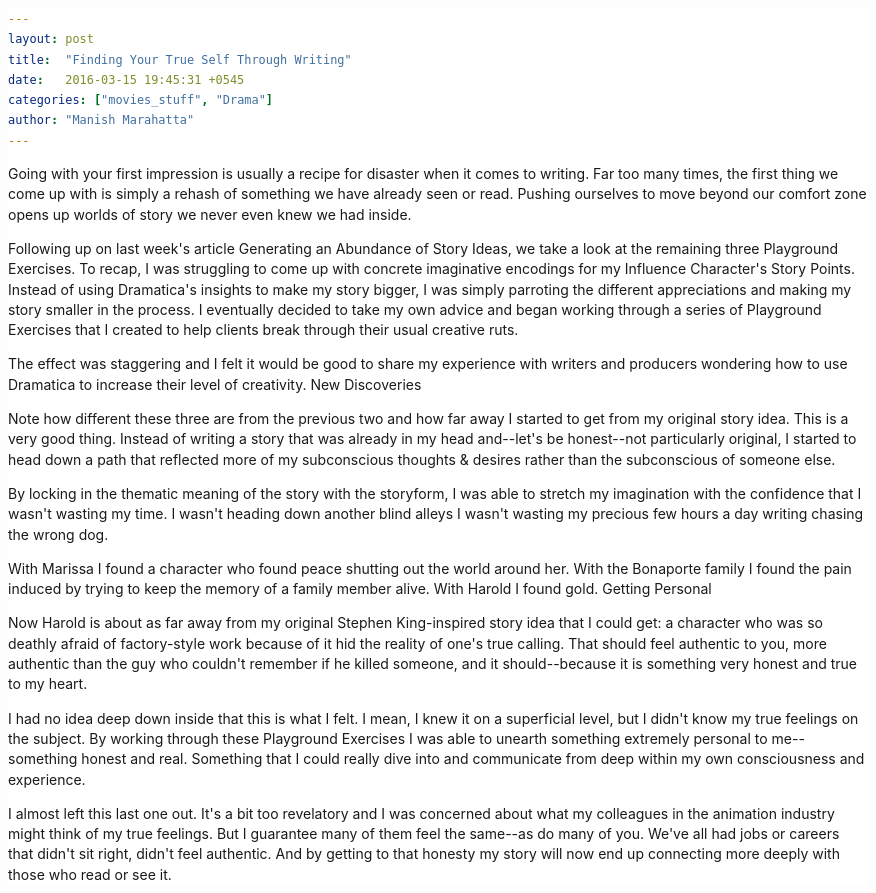 ```yaml
---
layout: post
title:  "Finding Your True Self Through Writing"
date:   2016-03-15 19:45:31 +0545
categories: ["movies_stuff", "Drama"]
author: "Manish Marahatta"
---
```


Going with your first impression is usually a recipe for disaster when it comes to writing. Far too many times, the first thing we come up with is simply a rehash of something we have already seen or read. Pushing ourselves to move beyond our comfort zone opens up worlds of story we never even knew we had inside.

Following up on last week's article Generating an Abundance of Story Ideas, we take a look at the remaining three Playground Exercises. To recap, I was struggling to come up with concrete imaginative encodings for my Influence Character's Story Points. Instead of using Dramatica's insights to make my story bigger, I was simply parroting the different appreciations and making my story smaller in the process. I eventually decided to take my own advice and began working through a series of Playground Exercises that I created to help clients break through their usual creative ruts.

The effect was staggering and I felt it would be good to share my experience with writers and producers wondering how to use Dramatica to increase their level of creativity.
New Discoveries

Note how different these three are from the previous two and how far away I started to get from my original story idea. This is a very good thing. Instead of writing a story that was already in my head and--let's be honest--not particularly original, I started to head down a path that reflected more of my subconscious thoughts & desires rather than the subconscious of someone else.

By locking in the thematic meaning of the story with the storyform, I was able to stretch my imagination with the confidence that I wasn't wasting my time. I wasn't heading down another blind alleys I wasn't wasting my precious few hours a day writing chasing the wrong dog.

With Marissa I found a character who found peace shutting out the world around her. With the Bonaporte family I found the pain induced by trying to keep the memory of a family member alive. With Harold I found gold.
Getting Personal

Now Harold is about as far away from my original Stephen King-inspired story idea that I could get: a character who was so deathly afraid of factory-style work because of it hid the reality of one's true calling. That should feel authentic to you, more authentic than the guy who couldn't remember if he killed someone, and it should--because it is something very honest and true to my heart.

I had no idea deep down inside that this is what I felt. I mean, I knew it on a superficial level, but I didn't know my true feelings on the subject. By working through these Playground Exercises I was able to unearth something extremely personal to me--something honest and real. Something that I could really dive into and communicate from deep within my own consciousness and experience.

I almost left this last one out. It's a bit too revelatory and I was concerned about what my colleagues in the animation industry might think of my true feelings. But I guarantee many of them feel the same--as do many of you. We've all had jobs or careers that didn't sit right, didn't feel authentic. And by getting to that honesty my story will now end up connecting more deeply with those who read or see it.
